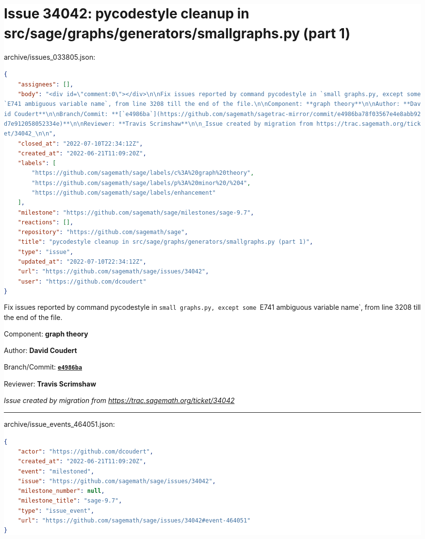 # Issue 34042: pycodestyle cleanup in src/sage/graphs/generators/smallgraphs.py (part 1)

archive/issues_033805.json:
```json
{
    "assignees": [],
    "body": "<div id=\"comment:0\"></div>\n\nFix issues reported by command pycodestyle in `small graphs.py, except some `E741 ambiguous variable name`, from line 3208 till the end of the file.\n\nComponent: **graph theory**\n\nAuthor: **David Coudert**\n\nBranch/Commit: **[`e4986ba`](https://github.com/sagemath/sagetrac-mirror/commit/e4986ba78f03567e4e8abb92d7e912058052334e)**\n\nReviewer: **Travis Scrimshaw**\n\n_Issue created by migration from https://trac.sagemath.org/ticket/34042_\n\n",
    "closed_at": "2022-07-10T22:34:12Z",
    "created_at": "2022-06-21T11:09:20Z",
    "labels": [
        "https://github.com/sagemath/sage/labels/c%3A%20graph%20theory",
        "https://github.com/sagemath/sage/labels/p%3A%20minor%20/%204",
        "https://github.com/sagemath/sage/labels/enhancement"
    ],
    "milestone": "https://github.com/sagemath/sage/milestones/sage-9.7",
    "reactions": [],
    "repository": "https://github.com/sagemath/sage",
    "title": "pycodestyle cleanup in src/sage/graphs/generators/smallgraphs.py (part 1)",
    "type": "issue",
    "updated_at": "2022-07-10T22:34:12Z",
    "url": "https://github.com/sagemath/sage/issues/34042",
    "user": "https://github.com/dcoudert"
}
```
<div id="comment:0"></div>

Fix issues reported by command pycodestyle in `small graphs.py, except some `E741 ambiguous variable name`, from line 3208 till the end of the file.

Component: **graph theory**

Author: **David Coudert**

Branch/Commit: **[`e4986ba`](https://github.com/sagemath/sagetrac-mirror/commit/e4986ba78f03567e4e8abb92d7e912058052334e)**

Reviewer: **Travis Scrimshaw**

_Issue created by migration from https://trac.sagemath.org/ticket/34042_





---

archive/issue_events_464051.json:
```json
{
    "actor": "https://github.com/dcoudert",
    "created_at": "2022-06-21T11:09:20Z",
    "event": "milestoned",
    "issue": "https://github.com/sagemath/sage/issues/34042",
    "milestone_number": null,
    "milestone_title": "sage-9.7",
    "type": "issue_event",
    "url": "https://github.com/sagemath/sage/issues/34042#event-464051"
}
```
